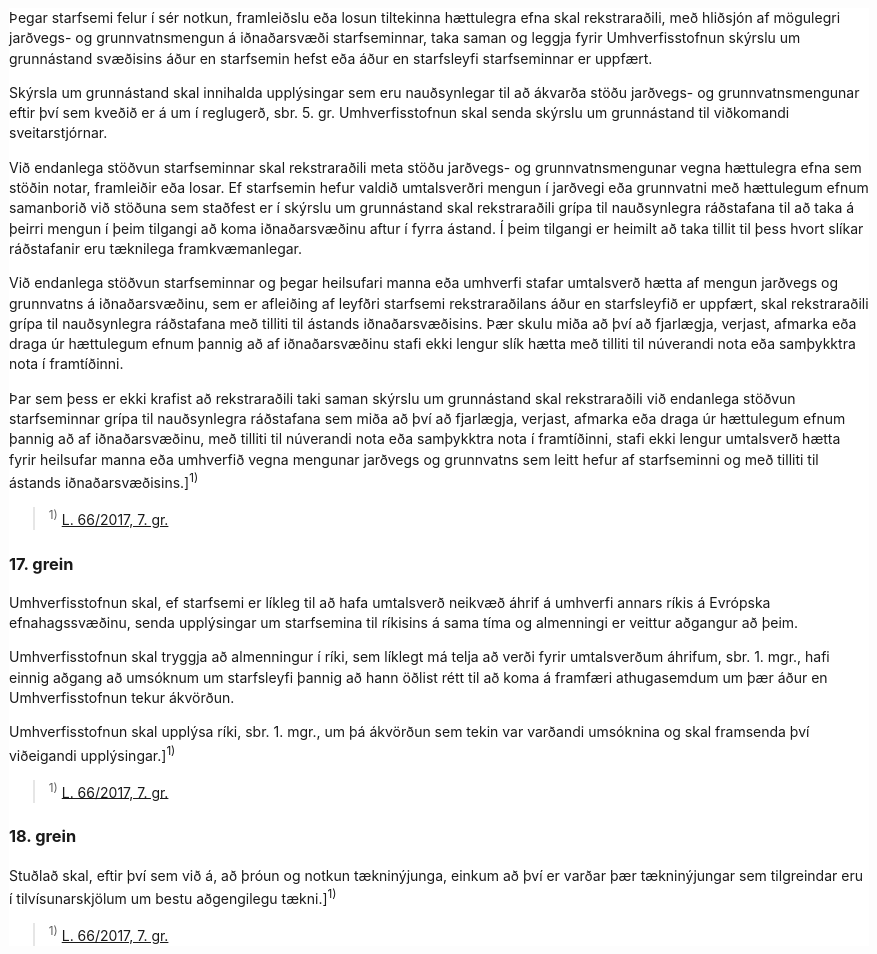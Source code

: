 Þegar starfsemi felur í sér notkun, framleiðslu eða losun tiltekinna hættulegra efna skal rekstraraðili, með hliðsjón af mögulegri jarðvegs- og grunnvatnsmengun á iðnaðarsvæði starfseminnar, taka saman og leggja fyrir Umhverfisstofnun skýrslu um grunnástand svæðisins áður en starfsemin hefst eða áður en starfsleyfi starfseminnar er uppfært.

Skýrsla um grunnástand skal innihalda upplýsingar sem eru nauðsynlegar til að ákvarða stöðu jarðvegs- og grunnvatnsmengunar eftir því sem kveðið er á um í reglugerð, sbr. 5. gr. Umhverfisstofnun skal senda skýrslu um grunnástand til viðkomandi sveitarstjórnar.

Við endanlega stöðvun starfseminnar skal rekstraraðili meta stöðu jarðvegs- og grunnvatnsmengunar vegna hættulegra efna sem stöðin notar, framleiðir eða losar. Ef starfsemin hefur valdið umtalsverðri mengun í jarðvegi eða grunnvatni með hættulegum efnum samanborið við stöðuna sem staðfest er í skýrslu um grunnástand skal rekstraraðili grípa til nauðsynlegra ráðstafana til að taka á þeirri mengun í þeim tilgangi að koma iðnaðarsvæðinu aftur í fyrra ástand. Í þeim tilgangi er heimilt að taka tillit til þess hvort slíkar ráðstafanir eru tæknilega framkvæmanlegar.

Við endanlega stöðvun starfseminnar og þegar heilsufari manna eða umhverfi stafar umtalsverð hætta af mengun jarðvegs og grunnvatns á iðnaðarsvæðinu, sem er afleiðing af leyfðri starfsemi rekstraraðilans áður en starfsleyfið er uppfært, skal rekstraraðili grípa til nauðsynlegra ráðstafana með tilliti til ástands iðnaðarsvæðisins. Þær skulu miða að því að fjarlægja, verjast, afmarka eða draga úr hættulegum efnum þannig að af iðnaðarsvæðinu stafi ekki lengur slík hætta með tilliti til núverandi nota eða samþykktra nota í framtíðinni.

Þar sem þess er ekki krafist að rekstraraðili taki saman skýrslu um grunnástand skal rekstraraðili við endanlega stöðvun starfseminnar grípa til nauðsynlegra ráðstafana sem miða að því að fjarlægja, verjast, afmarka eða draga úr hættulegum efnum þannig að af iðnaðarsvæðinu, með tilliti til núverandi nota eða samþykktra nota í framtíðinni, stafi ekki lengur umtalsverð hætta fyrir heilsufar manna eða umhverfið vegna mengunar jarðvegs og grunnvatns sem leitt hefur af starfseminni og með tilliti til ástands iðnaðarsvæðisins.]<sup>1)</sup> 

> <sup>1)</sup> [L. 66/2017, 7. gr.](https://althingi.is/altext/stjt/2017.066.html)

### 17. grein



Umhverfisstofnun skal, ef starfsemi er líkleg til að hafa umtalsverð neikvæð áhrif á umhverfi annars ríkis á Evrópska efnahagssvæðinu, senda upplýsingar um starfsemina til ríkisins á sama tíma og almenningi er veittur aðgangur að þeim.

Umhverfisstofnun skal tryggja að almenningur í ríki, sem líklegt má telja að verði fyrir umtalsverðum áhrifum, sbr. 1. mgr., hafi einnig aðgang að umsóknum um starfsleyfi þannig að hann öðlist rétt til að koma á framfæri athugasemdum um þær áður en Umhverfisstofnun tekur ákvörðun.

Umhverfisstofnun skal upplýsa ríki, sbr. 1. mgr., um þá ákvörðun sem tekin var varðandi umsóknina og skal framsenda því viðeigandi upplýsingar.]<sup>1)</sup> 

> <sup>1)</sup> [L. 66/2017, 7. gr.](https://althingi.is/altext/stjt/2017.066.html)

### 18. grein



Stuðlað skal, eftir því sem við á, að þróun og notkun tækninýjunga, einkum að því er varðar þær tækninýjungar sem tilgreindar eru í tilvísunarskjölum um bestu aðgengilegu tækni.]<sup>1)</sup> 

> <sup>1)</sup> [L. 66/2017, 7. gr.](https://althingi.is/altext/stjt/2017.066.html)
